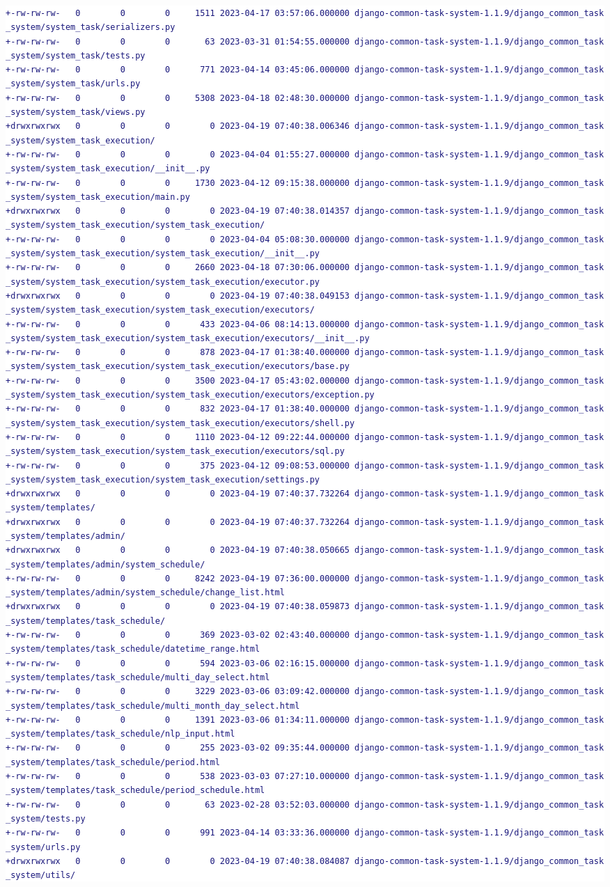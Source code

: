 ```diff
+-rw-rw-rw-   0        0        0     1511 2023-04-17 03:57:06.000000 django-common-task-system-1.1.9/django_common_task_system/system_task/serializers.py
+-rw-rw-rw-   0        0        0       63 2023-03-31 01:54:55.000000 django-common-task-system-1.1.9/django_common_task_system/system_task/tests.py
+-rw-rw-rw-   0        0        0      771 2023-04-14 03:45:06.000000 django-common-task-system-1.1.9/django_common_task_system/system_task/urls.py
+-rw-rw-rw-   0        0        0     5308 2023-04-18 02:48:30.000000 django-common-task-system-1.1.9/django_common_task_system/system_task/views.py
+drwxrwxrwx   0        0        0        0 2023-04-19 07:40:38.006346 django-common-task-system-1.1.9/django_common_task_system/system_task_execution/
+-rw-rw-rw-   0        0        0        0 2023-04-04 01:55:27.000000 django-common-task-system-1.1.9/django_common_task_system/system_task_execution/__init__.py
+-rw-rw-rw-   0        0        0     1730 2023-04-12 09:15:38.000000 django-common-task-system-1.1.9/django_common_task_system/system_task_execution/main.py
+drwxrwxrwx   0        0        0        0 2023-04-19 07:40:38.014357 django-common-task-system-1.1.9/django_common_task_system/system_task_execution/system_task_execution/
+-rw-rw-rw-   0        0        0        0 2023-04-04 05:08:30.000000 django-common-task-system-1.1.9/django_common_task_system/system_task_execution/system_task_execution/__init__.py
+-rw-rw-rw-   0        0        0     2660 2023-04-18 07:30:06.000000 django-common-task-system-1.1.9/django_common_task_system/system_task_execution/system_task_execution/executor.py
+drwxrwxrwx   0        0        0        0 2023-04-19 07:40:38.049153 django-common-task-system-1.1.9/django_common_task_system/system_task_execution/system_task_execution/executors/
+-rw-rw-rw-   0        0        0      433 2023-04-06 08:14:13.000000 django-common-task-system-1.1.9/django_common_task_system/system_task_execution/system_task_execution/executors/__init__.py
+-rw-rw-rw-   0        0        0      878 2023-04-17 01:38:40.000000 django-common-task-system-1.1.9/django_common_task_system/system_task_execution/system_task_execution/executors/base.py
+-rw-rw-rw-   0        0        0     3500 2023-04-17 05:43:02.000000 django-common-task-system-1.1.9/django_common_task_system/system_task_execution/system_task_execution/executors/exception.py
+-rw-rw-rw-   0        0        0      832 2023-04-17 01:38:40.000000 django-common-task-system-1.1.9/django_common_task_system/system_task_execution/system_task_execution/executors/shell.py
+-rw-rw-rw-   0        0        0     1110 2023-04-12 09:22:44.000000 django-common-task-system-1.1.9/django_common_task_system/system_task_execution/system_task_execution/executors/sql.py
+-rw-rw-rw-   0        0        0      375 2023-04-12 09:08:53.000000 django-common-task-system-1.1.9/django_common_task_system/system_task_execution/system_task_execution/settings.py
+drwxrwxrwx   0        0        0        0 2023-04-19 07:40:37.732264 django-common-task-system-1.1.9/django_common_task_system/templates/
+drwxrwxrwx   0        0        0        0 2023-04-19 07:40:37.732264 django-common-task-system-1.1.9/django_common_task_system/templates/admin/
+drwxrwxrwx   0        0        0        0 2023-04-19 07:40:38.050665 django-common-task-system-1.1.9/django_common_task_system/templates/admin/system_schedule/
+-rw-rw-rw-   0        0        0     8242 2023-04-19 07:36:00.000000 django-common-task-system-1.1.9/django_common_task_system/templates/admin/system_schedule/change_list.html
+drwxrwxrwx   0        0        0        0 2023-04-19 07:40:38.059873 django-common-task-system-1.1.9/django_common_task_system/templates/task_schedule/
+-rw-rw-rw-   0        0        0      369 2023-03-02 02:43:40.000000 django-common-task-system-1.1.9/django_common_task_system/templates/task_schedule/datetime_range.html
+-rw-rw-rw-   0        0        0      594 2023-03-06 02:16:15.000000 django-common-task-system-1.1.9/django_common_task_system/templates/task_schedule/multi_day_select.html
+-rw-rw-rw-   0        0        0     3229 2023-03-06 03:09:42.000000 django-common-task-system-1.1.9/django_common_task_system/templates/task_schedule/multi_month_day_select.html
+-rw-rw-rw-   0        0        0     1391 2023-03-06 01:34:11.000000 django-common-task-system-1.1.9/django_common_task_system/templates/task_schedule/nlp_input.html
+-rw-rw-rw-   0        0        0      255 2023-03-02 09:35:44.000000 django-common-task-system-1.1.9/django_common_task_system/templates/task_schedule/period.html
+-rw-rw-rw-   0        0        0      538 2023-03-03 07:27:10.000000 django-common-task-system-1.1.9/django_common_task_system/templates/task_schedule/period_schedule.html
+-rw-rw-rw-   0        0        0       63 2023-02-28 03:52:03.000000 django-common-task-system-1.1.9/django_common_task_system/tests.py
+-rw-rw-rw-   0        0        0      991 2023-04-14 03:33:36.000000 django-common-task-system-1.1.9/django_common_task_system/urls.py
+drwxrwxrwx   0        0        0        0 2023-04-19 07:40:38.084087 django-common-task-system-1.1.9/django_common_task_system/utils/
```